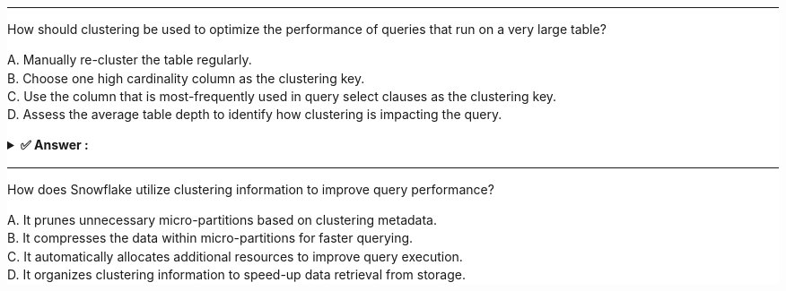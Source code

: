                                                                                                                                                                                                                                                                                                                                                                                                                                      
---                                                                                                                                                                                                                                                                                                                                                                                                                                  
How should clustering be used to optimize the performance of queries that run on a very large table?                                                                                                                                                                                                                                                                                                                                 
                                                                                                                                                                                                                                                                                                                                                                                                                                     
A. Manually re-cluster the table regularly.<br>B. Choose one high cardinality column as the clustering key.<br>C. Use the column that is most-frequently used in query select clauses as the clustering key.<br>D. Assess the average table depth to identify how clustering is impacting the query.                                                                                                                                 
                                                                                                                                                                                                                                                                                                                                                                                                                                     
<details><summary><strong>✅ Answer : </strong></summary></details>                                                                                                                                                                                                                                                                                                                                                                                                                           
                                                                                                                                                                                                                                                                                                                                                                                                                                     
                                                                                                                                                                                                                                                                                                                                                                                                                                     
---                                                                                                                                                                                                                                                                                                                                                                                                                                  
How does Snowflake utilize clustering information to improve query performance?                                                                                                                                                                                                                                                                                                                                                      
                                                                                                                                                                                                                                                                                                                                                                                                                                     
A. It prunes unnecessary micro-partitions based on clustering metadata.<br>B. It compresses the data within micro-partitions for faster querying.<br>C. It automatically allocates additional resources to improve query execution.<br>D. It organizes clustering information to speed-up data retrieval from storage.                                                                                                               
                                                                                                                                                                                                                                                                                                                                                                                                                                     